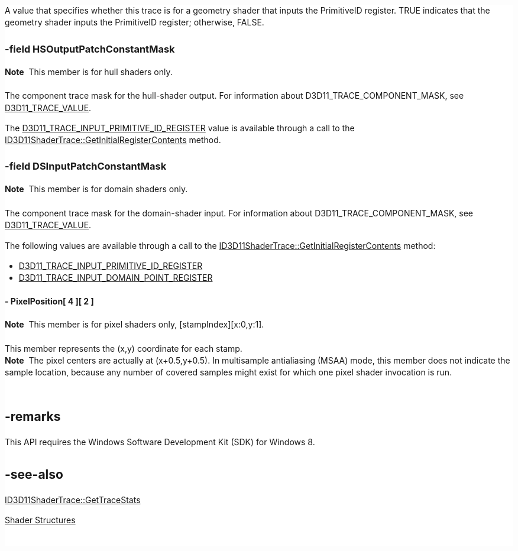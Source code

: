 A value that specifies whether this trace is for a geometry shader that inputs the PrimitiveID register. TRUE indicates that the geometry shader inputs the PrimitiveID register; otherwise, FALSE.


### -field HSOutputPatchConstantMask

<div class="alert"><b>Note</b>  This member is for hull shaders only.</div>
<div> </div>
The component trace mask for the hull-shader output. For information about D3D11_TRACE_COMPONENT_MASK, see <a href="https://msdn.microsoft.com/15AFA648-DCAC-42A1-9606-6E292E92C217">D3D11_TRACE_VALUE</a>.
            

The <a href="https://msdn.microsoft.com/en-us/library/Hh404535(v=VS.85).aspx">D3D11_TRACE_INPUT_PRIMITIVE_ID_REGISTER</a> value is available through a call to the <a href="https://msdn.microsoft.com/35BC4F23-64E0-4E45-A621-925A5CA20AFE">ID3D11ShaderTrace::GetInitialRegisterContents</a> method.
            


### -field DSInputPatchConstantMask

<div class="alert"><b>Note</b>  This member is for domain shaders only.</div>
<div> </div>
The component trace mask for the domain-shader input. For information about D3D11_TRACE_COMPONENT_MASK, see <a href="https://msdn.microsoft.com/15AFA648-DCAC-42A1-9606-6E292E92C217">D3D11_TRACE_VALUE</a>.
            

The following values are available through a call to the <a href="https://msdn.microsoft.com/35BC4F23-64E0-4E45-A621-925A5CA20AFE">ID3D11ShaderTrace::GetInitialRegisterContents</a> method:
            

<ul>
<li><a href="https://msdn.microsoft.com/en-us/library/Hh404535(v=VS.85).aspx">D3D11_TRACE_INPUT_PRIMITIVE_ID_REGISTER</a></li>
<li><a href="https://msdn.microsoft.com/en-us/library/Hh404535(v=VS.85).aspx">D3D11_TRACE_INPUT_DOMAIN_POINT_REGISTER</a></li>
</ul>

#### - PixelPosition[ 4 ][ 2 ]

<div class="alert"><b>Note</b>  This member is for pixel shaders only, [stampIndex][x:0,y:1].</div>
<div> </div>
This member represents the (x,y) coordinate for each stamp.

<div class="alert"><b>Note</b>  The pixel centers are actually at (x+0.5,y+0.5). In multisample antialiasing (MSAA) mode, this member does not indicate the sample location,  because any number of covered samples might exist for which one pixel shader invocation is run.</div>
<div> </div>

## -remarks



This API requires the Windows Software Development Kit (SDK) for Windows 8.
      




## -see-also




<a href="https://msdn.microsoft.com/5E61F61B-C438-4B24-8F0C-45C0583BCE08">ID3D11ShaderTrace::GetTraceStats</a>



<a href="https://msdn.microsoft.com/3b8ece5c-5065-4711-b12c-06cf7ea0e1ba">Shader Structures</a>
 

 

